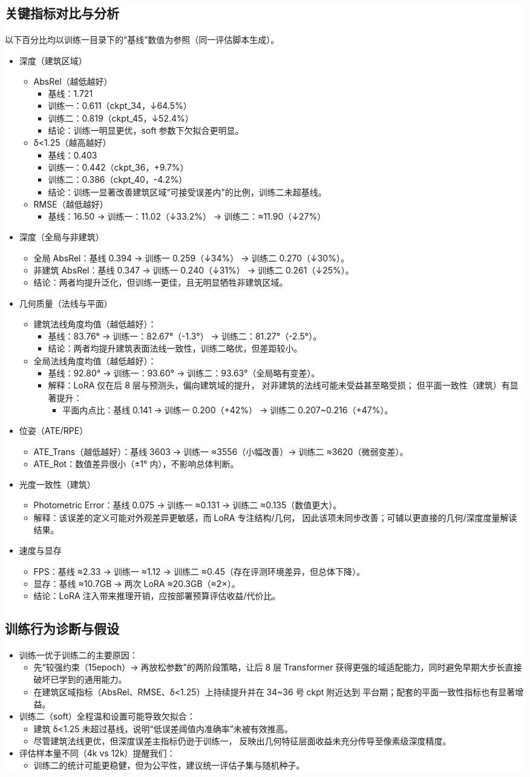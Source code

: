 
## 关键指标对比与分析
以下百分比均以训练一目录下的“基线”数值为参照（同一评估脚本生成）。

- 深度（建筑区域）
  - AbsRel（越低越好）
    - 基线：1.721
    - 训练一：0.611（ckpt_34，↓64.5%）
    - 训练二：0.819（ckpt_45，↓52.4%）
    - 结论：训练一明显更优，soft 参数下欠拟合更明显。
  - δ<1.25（越高越好）
    - 基线：0.403
    - 训练一：0.442（ckpt_36，+9.7%）
    - 训练二：0.386（ckpt_40，-4.2%）
    - 结论：训练一显著改善建筑区域“可接受误差内”的比例，训练二未超基线。
  - RMSE（越低越好）
    - 基线：16.50 → 训练一：11.02（↓33.2%） → 训练二：≈11.90（↓27%）

- 深度（全局与非建筑）
  - 全局 AbsRel：基线 0.394 → 训练一 0.259（↓34%） → 训练二 0.270（↓30%）。
  - 非建筑 AbsRel：基线 0.347 → 训练一 0.240（↓31%） → 训练二 0.261（↓25%）。
  - 结论：两者均提升泛化，但训练一更佳，且无明显牺牲非建筑区域。

- 几何质量（法线与平面）
  - 建筑法线角度均值（越低越好）：
    - 基线：83.76° → 训练一：82.67°（-1.3°） → 训练二：81.27°（-2.5°）。
    - 结论：两者均提升建筑表面法线一致性，训练二略优，但差距较小。
  - 全局法线角度均值（越低越好）：
    - 基线：92.80° → 训练一：93.60° → 训练二：93.63°（全局略有变差）。
    - 解释：LoRA 仅在后 8 层与预测头，偏向建筑域的提升，
      对非建筑的法线可能未受益甚至略受损；
      但平面一致性（建筑）有显著提升：
      - 平面内点比：基线 0.141 → 训练一 0.200（+42%） → 训练二 0.207~0.216（+47%）。

- 位姿（ATE/RPE）
  - ATE_Trans（越低越好）：基线 3603 → 训练一 ≈3556（小幅改善）→ 训练二 ≈3620（微弱变差）。
  - ATE_Rot：数值差异很小（±1° 内），不影响总体判断。

- 光度一致性（建筑）
  - Photometric Error：基线 0.075 → 训练一 ≈0.131 → 训练二 ≈0.135（数值更大）。
  - 解释：该误差的定义可能对外观差异更敏感，而 LoRA 专注结构/几何，
    因此该项未同步改善；可辅以更直接的几何/深度度量解读结果。

- 速度与显存
  - FPS：基线 ≈2.33 → 训练一 ≈1.12 → 训练二 ≈0.45（存在评测环境差异，但总体下降）。
  - 显存：基线 ≈10.7GB → 两次 LoRA ≈20.3GB（≈2×）。
  - 结论：LoRA 注入带来推理开销，应按部署预算评估收益/代价比。


## 训练行为诊断与假设
- 训练一优于训练二的主要原因：
  - 先“较强约束（15epoch）→ 再放松参数”的两阶段策略，让后 8 层 Transformer
    获得更强的域适配能力，同时避免早期大步长直接破坏已学到的通用能力。
  - 在建筑区域指标（AbsRel、RMSE、δ<1.25）上持续提升并在 34~36 号 ckpt 附近达到
    平台期；配套的平面一致性指标也有显著增益。
- 训练二（soft）全程温和设置可能导致欠拟合：
  - 建筑 δ<1.25 未超过基线，说明“低误差阈值内准确率”未被有效推高。
  - 尽管建筑法线更优，但深度误差主指标仍逊于训练一，
    反映出几何特征层面收益未充分传导至像素级深度精度。
- 评估样本量不同（4k vs 12k）提醒我们：
  - 训练二的统计可能更稳健，但为公平性，建议统一评估子集与随机种子。
